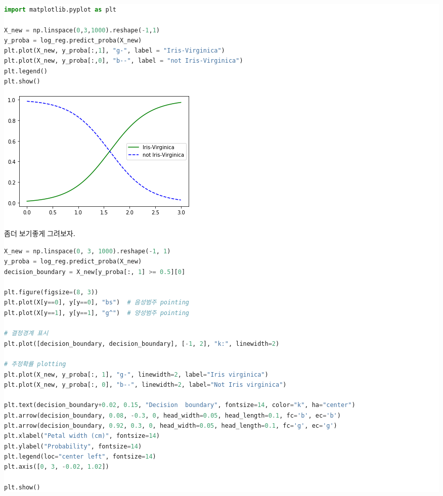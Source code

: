 
```python
import matplotlib.pyplot as plt

X_new = np.linspace(0,3,1000).reshape(-1,1)
y_proba = log_reg.predict_proba(X_new)
plt.plot(X_new, y_proba[:,1], "g-", label = "Iris-Virginica")
plt.plot(X_new, y_proba[:,0], "b--", label = "not Iris-Virginica")
plt.legend()
plt.show()
```


![png](/assets/images/ML/chap3/output_28_1.png)


좀더 보기좋게 그려보자.  


```python
X_new = np.linspace(0, 3, 1000).reshape(-1, 1)
y_proba = log_reg.predict_proba(X_new)
decision_boundary = X_new[y_proba[:, 1] >= 0.5][0]

plt.figure(figsize=(8, 3))
plt.plot(X[y==0], y[y==0], "bs")  # 음성범주 pointing
plt.plot(X[y==1], y[y==1], "g^")  # 양성범주 pointing

# 결정경계 표시
plt.plot([decision_boundary, decision_boundary], [-1, 2], "k:", linewidth=2)

# 추정확률 plotting
plt.plot(X_new, y_proba[:, 1], "g-", linewidth=2, label="Iris virginica")
plt.plot(X_new, y_proba[:, 0], "b--", linewidth=2, label="Not Iris virginica")

plt.text(decision_boundary+0.02, 0.15, "Decision  boundary", fontsize=14, color="k", ha="center")
plt.arrow(decision_boundary, 0.08, -0.3, 0, head_width=0.05, head_length=0.1, fc='b', ec='b')
plt.arrow(decision_boundary, 0.92, 0.3, 0, head_width=0.05, head_length=0.1, fc='g', ec='g')
plt.xlabel("Petal width (cm)", fontsize=14)
plt.ylabel("Probability", fontsize=14)
plt.legend(loc="center left", fontsize=14)
plt.axis([0, 3, -0.02, 1.02])

plt.show()
```
